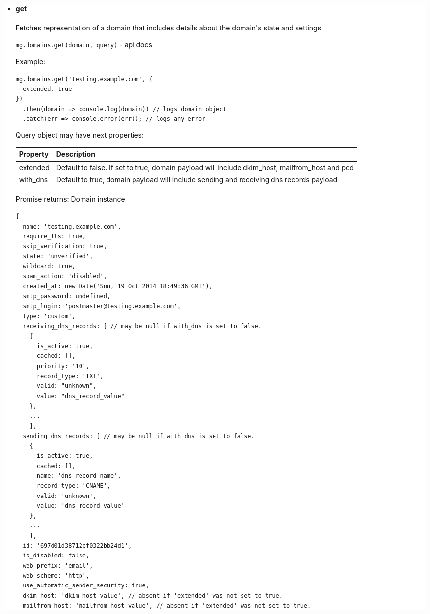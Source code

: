 - #### get
  Fetches representation of a domain that includes details about the domain's state and settings.

  `mg.domains.get(domain, query)`  - [api docs](https://documentation.mailgun.com/docs/mailgun/api-reference/openapi-final/tag/Domains/#tag/Domains/operation/GET-v4-domains--name-)

  Example:

  ```JS
  mg.domains.get('testing.example.com', {
    extended: true
  })
    .then(domain => console.log(domain)) // logs domain object
    .catch(err => console.error(err)); // logs any error
  ```

   Query object may have next properties:

  | Property | Description                                           |
  |:----------|:------------------------------------------------------|
  | extended  | Default to false. If set to true, domain payload will include dkim_host, mailfrom_host and pod |
  | with_dns  | Default to true, domain payload will include sending and receiving dns records payload|

  Promise returns: Domain instance

  ```JS
  {
    name: 'testing.example.com',
    require_tls: true,
    skip_verification: true,
    state: 'unverified',
    wildcard: true,
    spam_action: 'disabled',
    created_at: new Date('Sun, 19 Oct 2014 18:49:36 GMT'),
    smtp_password: undefined,
    smtp_login: 'postmaster@testing.example.com',
    type: 'custom',
    receiving_dns_records: [ // may be null if with_dns is set to false.
      {
        is_active: true,
        cached: [],
        priority: '10',
        record_type: 'TXT',
        valid: "unknown",
        value: "dns_record_value"
      },
      ...
      ],
    sending_dns_records: [ // may be null if with_dns is set to false.
      {
        is_active: true,
        cached: [],
        name: 'dns_record_name',
        record_type: 'CNAME',
        valid: 'unknown',
        value: 'dns_record_value'
      },
      ...
      ],
    id: '697d01d38712cf0322bb24d1',
    is_disabled: false,
    web_prefix: 'email',
    web_scheme: 'http',
    use_automatic_sender_security: true,
    dkim_host: 'dkim_host_value', // absent if 'extended' was not set to true.
    mailfrom_host: 'mailfrom_host_value', // absent if 'extended' was not set to true.
  ```
